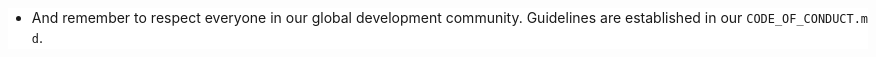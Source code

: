 * And remember to respect everyone in our global development community. Guidelines are established in our `CODE_OF_CONDUCT.md`.
